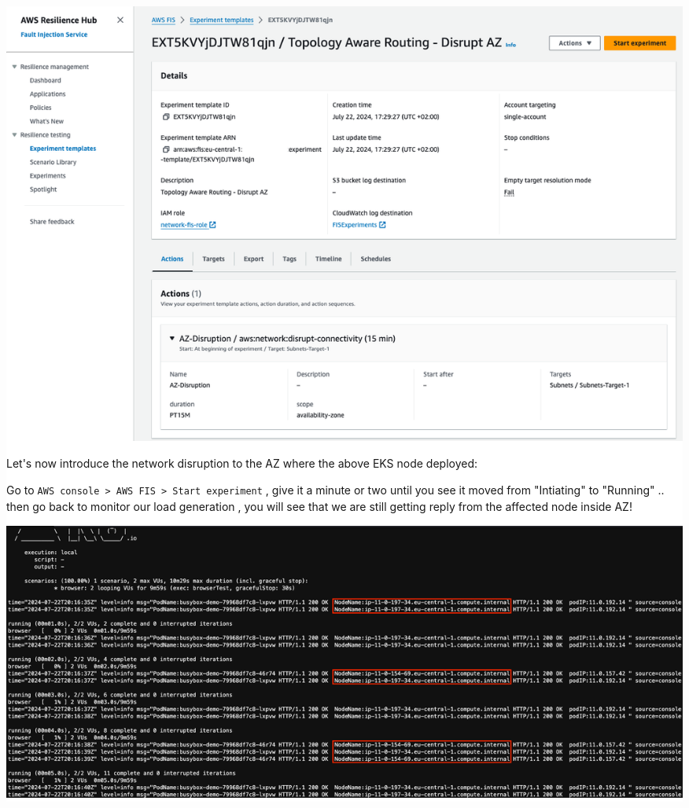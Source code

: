 ![fis-experiment](images/fis-experiment.png)

Let's now introduce the network disruption to the AZ where the above EKS node deployed:

Go to ```AWS console > AWS FIS > Start experiment``` , give it a minute or two until you see it moved from "Intiating" to "Running" .. then go back to monitor our load generation , you will see that we are still getting reply from the affected node inside AZ!

![fis-k6-abnormal](images/fis-k6-abnormal.png)
